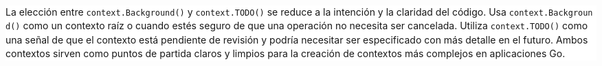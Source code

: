 La elección entre `context.Background()` y `context.TODO()` se reduce a la intención y la claridad del código. Usa `context.Background()` como un contexto raíz o cuando estés seguro de que una operación no necesita ser cancelada. Utiliza `context.TODO()` como una señal de que el contexto está pendiente de revisión y podría necesitar ser especificado con más detalle en el futuro. Ambos contextos sirven como puntos de partida claros y limpios para la creación de contextos más complejos en aplicaciones Go.